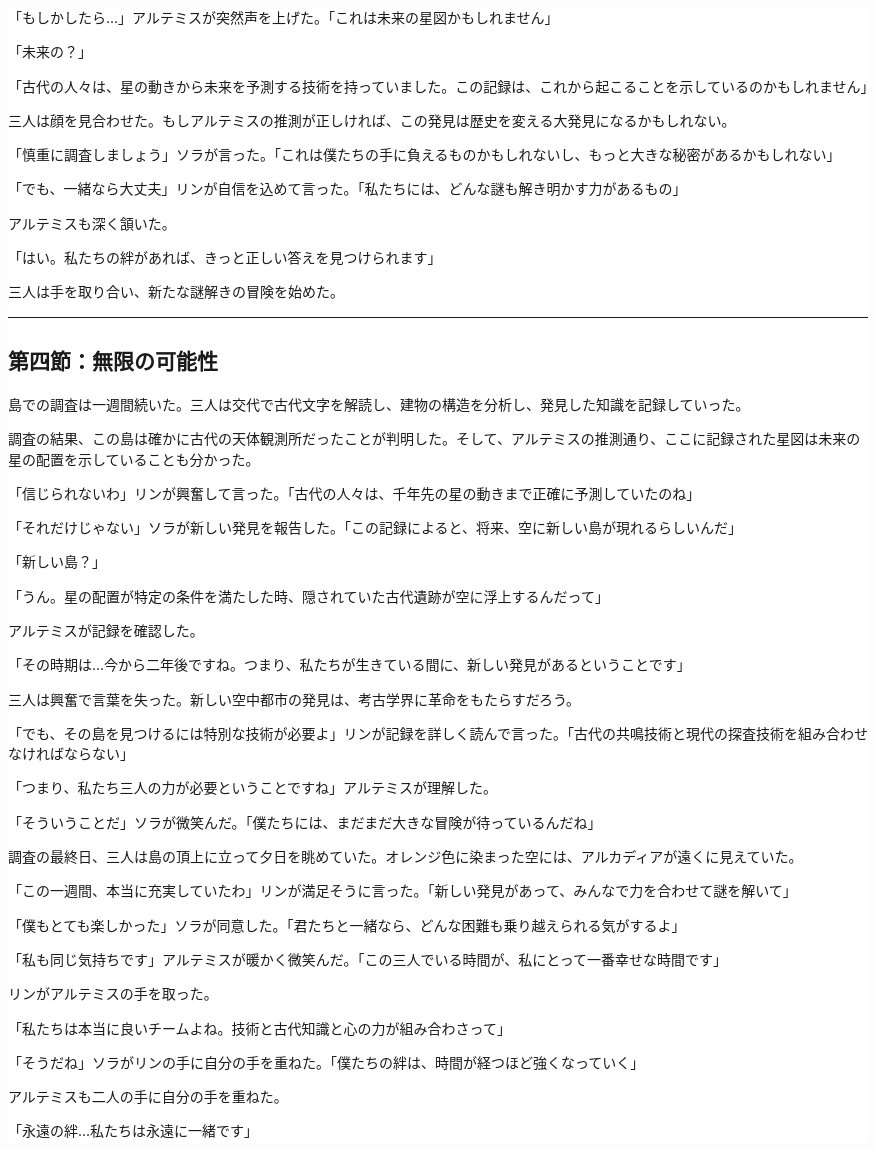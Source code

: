 「もしかしたら...」アルテミスが突然声を上げた。「これは未来の星図かもしれません」

「未来の？」

「古代の人々は、星の動きから未来を予測する技術を持っていました。この記録は、これから起こることを示しているのかもしれません」

三人は顔を見合わせた。もしアルテミスの推測が正しければ、この発見は歴史を変える大発見になるかもしれない。

「慎重に調査しましょう」ソラが言った。「これは僕たちの手に負えるものかもしれないし、もっと大きな秘密があるかもしれない」

「でも、一緒なら大丈夫」リンが自信を込めて言った。「私たちには、どんな謎も解き明かす力があるもの」

アルテミスも深く頷いた。

「はい。私たちの絆があれば、きっと正しい答えを見つけられます」

三人は手を取り合い、新たな謎解きの冒険を始めた。

---

## 第四節：無限の可能性

島での調査は一週間続いた。三人は交代で古代文字を解読し、建物の構造を分析し、発見した知識を記録していった。

調査の結果、この島は確かに古代の天体観測所だったことが判明した。そして、アルテミスの推測通り、ここに記録された星図は未来の星の配置を示していることも分かった。

「信じられないわ」リンが興奮して言った。「古代の人々は、千年先の星の動きまで正確に予測していたのね」

「それだけじゃない」ソラが新しい発見を報告した。「この記録によると、将来、空に新しい島が現れるらしいんだ」

「新しい島？」

「うん。星の配置が特定の条件を満たした時、隠されていた古代遺跡が空に浮上するんだって」

アルテミスが記録を確認した。

「その時期は...今から二年後ですね。つまり、私たちが生きている間に、新しい発見があるということです」

三人は興奮で言葉を失った。新しい空中都市の発見は、考古学界に革命をもたらすだろう。

「でも、その島を見つけるには特別な技術が必要よ」リンが記録を詳しく読んで言った。「古代の共鳴技術と現代の探査技術を組み合わせなければならない」

「つまり、私たち三人の力が必要ということですね」アルテミスが理解した。

「そういうことだ」ソラが微笑んだ。「僕たちには、まだまだ大きな冒険が待っているんだね」

調査の最終日、三人は島の頂上に立って夕日を眺めていた。オレンジ色に染まった空には、アルカディアが遠くに見えていた。

「この一週間、本当に充実していたわ」リンが満足そうに言った。「新しい発見があって、みんなで力を合わせて謎を解いて」

「僕もとても楽しかった」ソラが同意した。「君たちと一緒なら、どんな困難も乗り越えられる気がするよ」

「私も同じ気持ちです」アルテミスが暖かく微笑んだ。「この三人でいる時間が、私にとって一番幸せな時間です」

リンがアルテミスの手を取った。

「私たちは本当に良いチームよね。技術と古代知識と心の力が組み合わさって」

「そうだね」ソラがリンの手に自分の手を重ねた。「僕たちの絆は、時間が経つほど強くなっていく」

アルテミスも二人の手に自分の手を重ねた。

「永遠の絆...私たちは永遠に一緒です」
